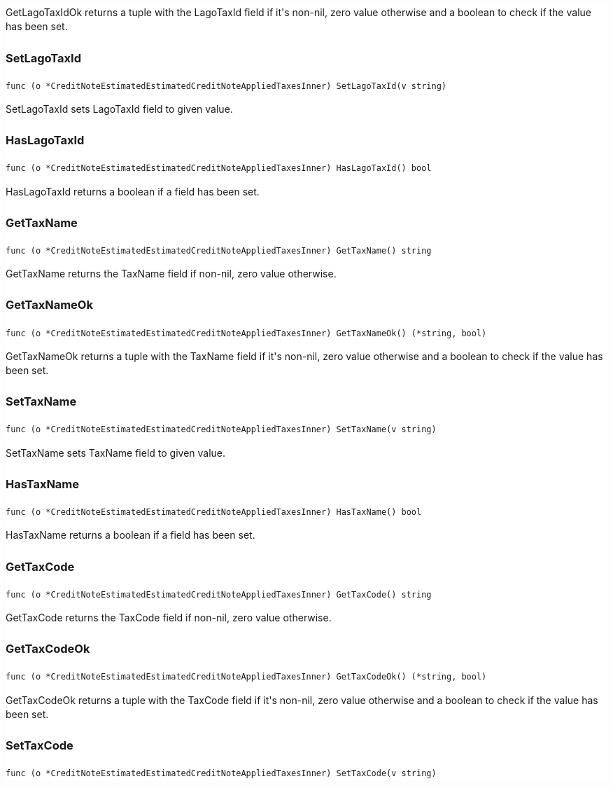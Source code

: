 GetLagoTaxIdOk returns a tuple with the LagoTaxId field if it's non-nil, zero value otherwise
and a boolean to check if the value has been set.

### SetLagoTaxId

`func (o *CreditNoteEstimatedEstimatedCreditNoteAppliedTaxesInner) SetLagoTaxId(v string)`

SetLagoTaxId sets LagoTaxId field to given value.

### HasLagoTaxId

`func (o *CreditNoteEstimatedEstimatedCreditNoteAppliedTaxesInner) HasLagoTaxId() bool`

HasLagoTaxId returns a boolean if a field has been set.

### GetTaxName

`func (o *CreditNoteEstimatedEstimatedCreditNoteAppliedTaxesInner) GetTaxName() string`

GetTaxName returns the TaxName field if non-nil, zero value otherwise.

### GetTaxNameOk

`func (o *CreditNoteEstimatedEstimatedCreditNoteAppliedTaxesInner) GetTaxNameOk() (*string, bool)`

GetTaxNameOk returns a tuple with the TaxName field if it's non-nil, zero value otherwise
and a boolean to check if the value has been set.

### SetTaxName

`func (o *CreditNoteEstimatedEstimatedCreditNoteAppliedTaxesInner) SetTaxName(v string)`

SetTaxName sets TaxName field to given value.

### HasTaxName

`func (o *CreditNoteEstimatedEstimatedCreditNoteAppliedTaxesInner) HasTaxName() bool`

HasTaxName returns a boolean if a field has been set.

### GetTaxCode

`func (o *CreditNoteEstimatedEstimatedCreditNoteAppliedTaxesInner) GetTaxCode() string`

GetTaxCode returns the TaxCode field if non-nil, zero value otherwise.

### GetTaxCodeOk

`func (o *CreditNoteEstimatedEstimatedCreditNoteAppliedTaxesInner) GetTaxCodeOk() (*string, bool)`

GetTaxCodeOk returns a tuple with the TaxCode field if it's non-nil, zero value otherwise
and a boolean to check if the value has been set.

### SetTaxCode

`func (o *CreditNoteEstimatedEstimatedCreditNoteAppliedTaxesInner) SetTaxCode(v string)`
